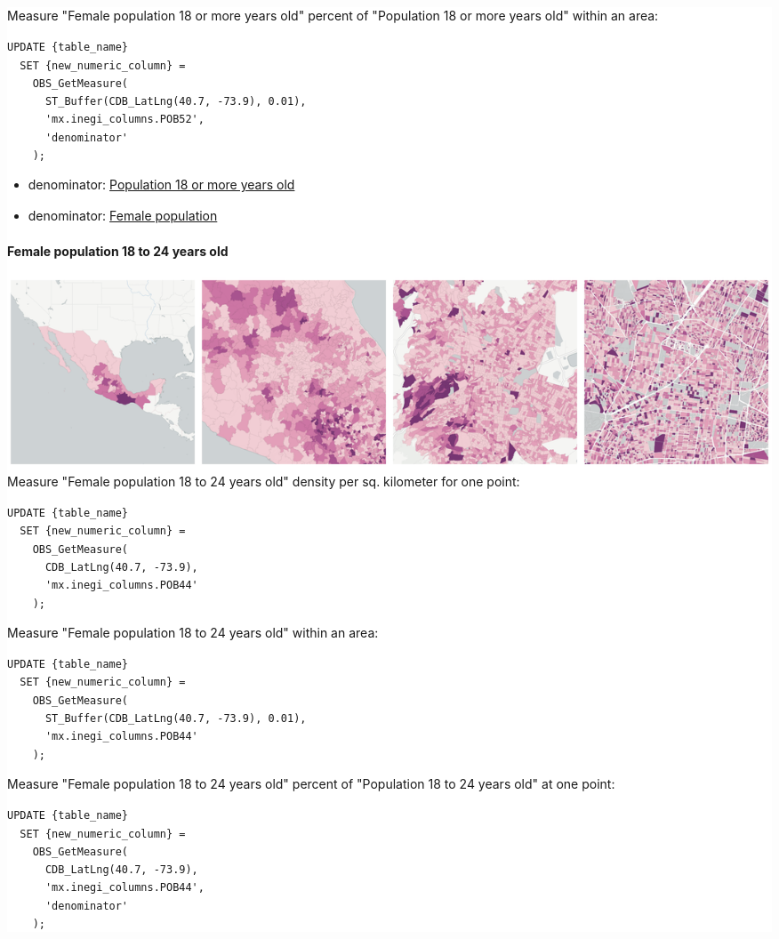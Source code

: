 Measure &quot;Female population 18 or more years old&quot; percent of &quot;Population 18 or more years old&quot; within an area:

    UPDATE {table_name}
      SET {new_numeric_column} =
        OBS_GetMeasure(
          ST_Buffer(CDB_LatLng(40.7, -73.9), 0.01),
          'mx.inegi_columns.POB52',
          'denominator'
        );

* denominator: [Population 18 or more years old](#mx-inegi-columns-pob21)

* denominator: [Female population](#mx-inegi-columns-pob31)


#### <a name="female-population-18-to-24-years-old"></a><a name="mx-inegi-columns-pob44"></a>Female population 18 to 24 years old

[<img alt="../../_images/mx.inegi_columns.POB44.png" src="../../_images/mx.inegi_columns.POB44.png" style="width: 100%;" />](../../_images/mx.inegi_columns.POB44.png)Measure &quot;Female population 18 to 24 years old&quot;  density per sq. kilometer  for one point:

    UPDATE {table_name}
      SET {new_numeric_column} =
        OBS_GetMeasure(
          CDB_LatLng(40.7, -73.9),
          'mx.inegi_columns.POB44'
        );

Measure &quot;Female population 18 to 24 years old&quot; within an area:

    UPDATE {table_name}
      SET {new_numeric_column} =
        OBS_GetMeasure(
          ST_Buffer(CDB_LatLng(40.7, -73.9), 0.01),
          'mx.inegi_columns.POB44'
        );

Measure &quot;Female population 18 to 24 years old&quot; percent of &quot;Population 18 to 24 years old&quot; at one point:

    UPDATE {table_name}
      SET {new_numeric_column} =
        OBS_GetMeasure(
          CDB_LatLng(40.7, -73.9),
          'mx.inegi_columns.POB44',
          'denominator'
        );
